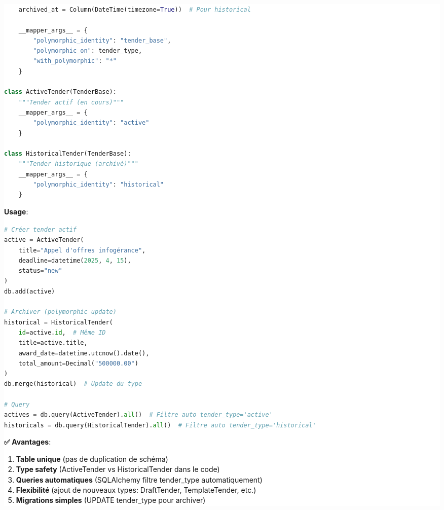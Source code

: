 ```python
    archived_at = Column(DateTime(timezone=True))  # Pour historical

    __mapper_args__ = {
        "polymorphic_identity": "tender_base",
        "polymorphic_on": tender_type,
        "with_polymorphic": "*"
    }

class ActiveTender(TenderBase):
    """Tender actif (en cours)"""
    __mapper_args__ = {
        "polymorphic_identity": "active"
    }

class HistoricalTender(TenderBase):
    """Tender historique (archivé)"""
    __mapper_args__ = {
        "polymorphic_identity": "historical"
    }
```

**Usage**:
```python
# Créer tender actif
active = ActiveTender(
    title="Appel d'offres infogérance",
    deadline=datetime(2025, 4, 15),
    status="new"
)
db.add(active)

# Archiver (polymorphic update)
historical = HistoricalTender(
    id=active.id,  # Même ID
    title=active.title,
    award_date=datetime.utcnow().date(),
    total_amount=Decimal("500000.00")
)
db.merge(historical)  # Update du type

# Query
actives = db.query(ActiveTender).all()  # Filtre auto tender_type='active'
historicals = db.query(HistoricalTender).all()  # Filtre auto tender_type='historical'
```

**✅ Avantages**:
1. **Table unique** (pas de duplication de schéma)
2. **Type safety** (ActiveTender vs HistoricalTender dans le code)
3. **Queries automatiques** (SQLAlchemy filtre tender_type automatiquement)
4. **Flexibilité** (ajout de nouveaux types: DraftTender, TemplateTender, etc.)
5. **Migrations simples** (UPDATE tender_type pour archiver)
